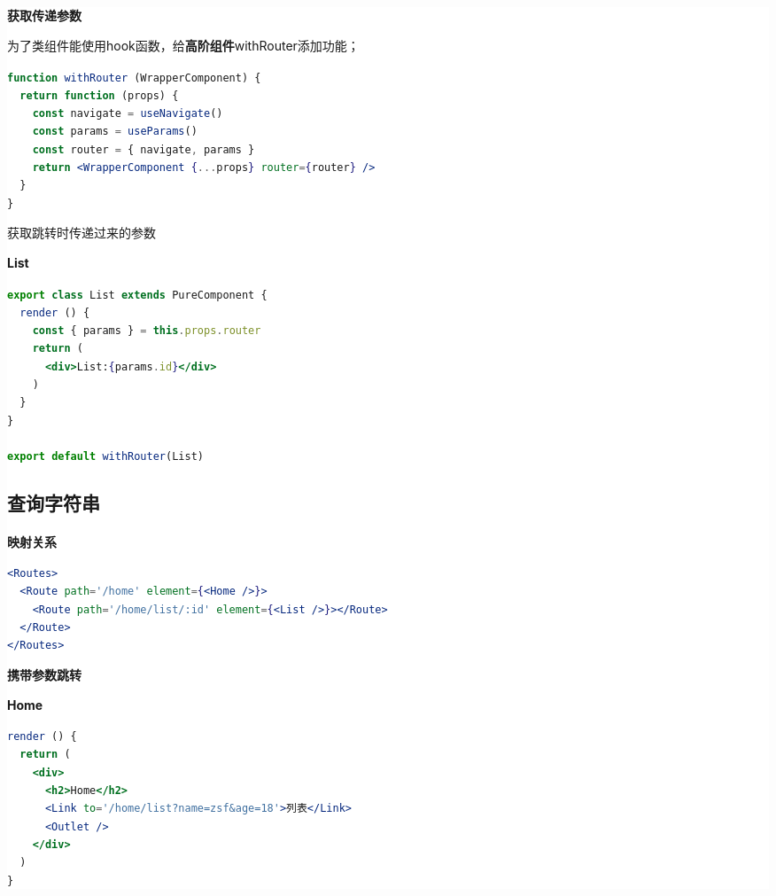 ```jsx
```

**获取传递参数**

为了类组件能使用hook函数，给**高阶组件**withRouter添加功能；

```jsx
function withRouter (WrapperComponent) {
  return function (props) {
    const navigate = useNavigate()
    const params = useParams()
    const router = { navigate, params }
    return <WrapperComponent {...props} router={router} />
  }
}
```

获取跳转时传递过来的参数

**List**

```jsx
export class List extends PureComponent {
  render () {
    const { params } = this.props.router
    return (
      <div>List:{params.id}</div>
    )
  }
}

export default withRouter(List)
```

## 查询字符串

**映射关系**

```jsx
<Routes>
  <Route path='/home' element={<Home />}>
    <Route path='/home/list/:id' element={<List />}></Route>
  </Route>
</Routes>
```



**携带参数跳转**

**Home**

```jsx
render () {
  return (
    <div>
      <h2>Home</h2>
      <Link to='/home/list?name=zsf&age=18'>列表</Link>
      <Outlet />
    </div>
  )
}
```
